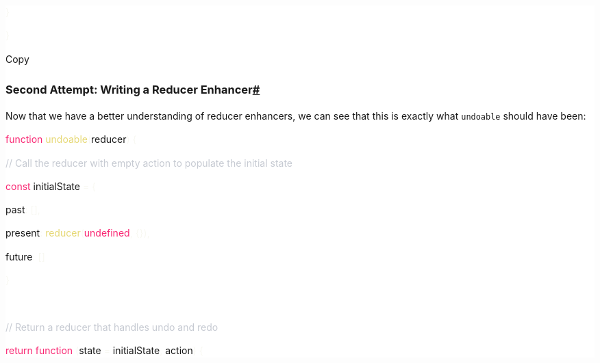 <span class="token plain"> </span><span class="token punctuation" style="color: #f8f8f2">}</span><span class="token plain"></span>

<span class="token plain"></span><span class="token punctuation" style="color: #f8f8f2">}</span>

Copy

### <span id="second-attempt-writing-a-reducer-enhancer" class="anchor enhancedAnchor_2LWZ"></span>Second Attempt: Writing a Reducer Enhancer<a href="#second-attempt-writing-a-reducer-enhancer" class="hash-link" title="Direct link to heading">#</a>

Now that we have a better understanding of reducer enhancers, we can see that this is exactly what `undoable` should have been:

<span class="token keyword" style="color: #f92672">function</span><span class="token plain"> </span><span class="token function" style="color: #e6d874">undoable</span><span class="token punctuation" style="color: #f8f8f2">(</span><span class="token parameter">reducer</span><span class="token punctuation" style="color: #f8f8f2">)</span><span class="token plain"> </span><span class="token punctuation" style="color: #f8f8f2">{</span><span class="token plain"></span>

<span class="token plain"> </span><span class="token comment" style="color: #c6cad2">// Call the reducer with empty action to populate the initial state</span><span class="token plain"></span>

<span class="token plain"> </span><span class="token keyword" style="color: #f92672">const</span><span class="token plain"> initialState </span><span class="token operator" style="color: #f8f8f2">=</span><span class="token plain"> </span><span class="token punctuation" style="color: #f8f8f2">{</span><span class="token plain"></span>

<span class="token plain"> past</span><span class="token operator" style="color: #f8f8f2">:</span><span class="token plain"> </span><span class="token punctuation" style="color: #f8f8f2">\[</span><span class="token punctuation" style="color: #f8f8f2">\]</span><span class="token punctuation" style="color: #f8f8f2">,</span><span class="token plain"></span>

<span class="token plain"> present</span><span class="token operator" style="color: #f8f8f2">:</span><span class="token plain"> </span><span class="token function" style="color: #e6d874">reducer</span><span class="token punctuation" style="color: #f8f8f2">(</span><span class="token keyword nil" style="color: #f92672">undefined</span><span class="token punctuation" style="color: #f8f8f2">,</span><span class="token plain"> </span><span class="token punctuation" style="color: #f8f8f2">{</span><span class="token punctuation" style="color: #f8f8f2">}</span><span class="token punctuation" style="color: #f8f8f2">)</span><span class="token punctuation" style="color: #f8f8f2">,</span><span class="token plain"></span>

<span class="token plain"> future</span><span class="token operator" style="color: #f8f8f2">:</span><span class="token plain"> </span><span class="token punctuation" style="color: #f8f8f2">\[</span><span class="token punctuation" style="color: #f8f8f2">\]</span><span class="token plain"></span>

<span class="token plain"> </span><span class="token punctuation" style="color: #f8f8f2">}</span><span class="token plain"></span>

<span class="token plain" style="display: inline-block"> </span>

<span class="token plain"> </span><span class="token comment" style="color: #c6cad2">// Return a reducer that handles undo and redo</span><span class="token plain"></span>

<span class="token plain"> </span><span class="token keyword control-flow" style="color: #f92672">return</span><span class="token plain"> </span><span class="token keyword" style="color: #f92672">function</span><span class="token plain"> </span><span class="token punctuation" style="color: #f8f8f2">(</span><span class="token parameter">state </span><span class="token parameter operator" style="color: #f8f8f2">=</span><span class="token parameter"> initialState</span><span class="token parameter punctuation" style="color: #f8f8f2">,</span><span class="token parameter"> action</span><span class="token punctuation" style="color: #f8f8f2">)</span><span class="token plain"> </span><span class="token punctuation" style="color: #f8f8f2">{</span><span class="token plain"></span>
